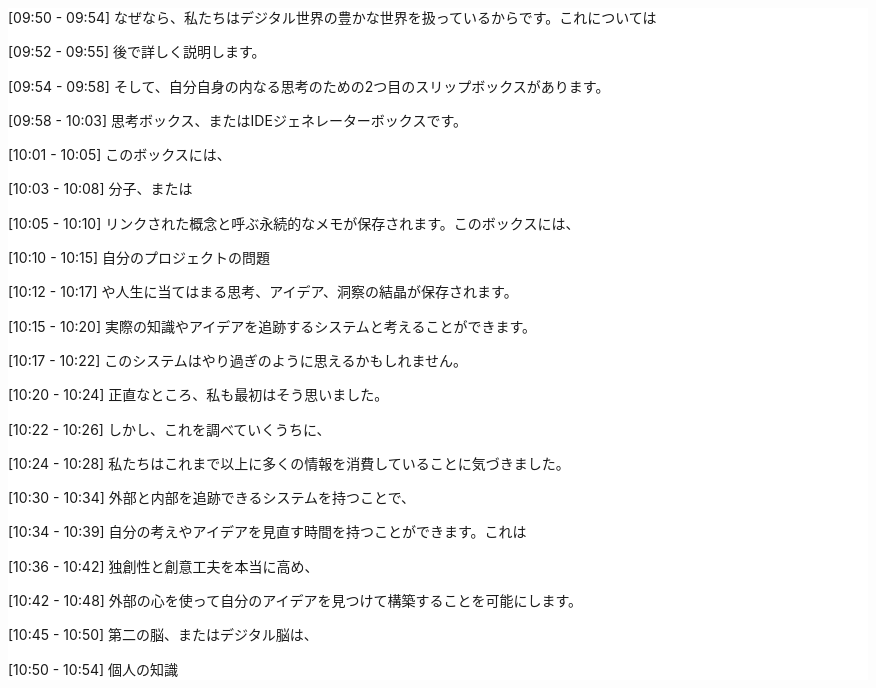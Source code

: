 [09:50 - 09:54]
なぜなら、私たちはデジタル世界の豊かな世界を扱っているからです。これについては

[09:52 - 09:55]
後で詳しく説明します。

[09:54 - 09:58]
そして、自分自身の内なる思考のための2つ目のスリップボックスがあります。

[09:58 - 10:03]
思考ボックス、またはIDEジェネレーターボックスです。

[10:01 - 10:05]
このボックスには、

[10:03 - 10:08]
分子、または

[10:05 - 10:10]
リンクされた概念と呼ぶ永続的なメモが保存されます。このボックスには、

[10:10 - 10:15]
自分のプロジェクトの問題

[10:12 - 10:17]
や人生に当てはまる思考、アイデア、洞察の結晶が保存されます。

[10:15 - 10:20]
実際の知識やアイデアを追跡するシステムと考えることができます。

[10:17 - 10:22]
このシステムはやり過ぎのように思えるかもしれません。

[10:20 - 10:24]
正直なところ、私も最初はそう思いました。

[10:22 - 10:26]
しかし、これを調べていくうちに、

[10:24 - 10:28]
私たちはこれまで以上に多くの情報を消費していることに気づきました。

[10:30 - 10:34]
外部と内部を追跡できるシステムを持つことで、

[10:34 - 10:39]
自分の考えやアイデアを見直す時間を持つことができます。これは

[10:36 - 10:42]
独創性と創意工夫を本当に高め、

[10:42 - 10:48]
外部の心を使って自分のアイデアを見つけて構築することを可能にします。

[10:45 - 10:50]
第二の脳、またはデジタル脳は、

[10:50 - 10:54]
個人の知識
